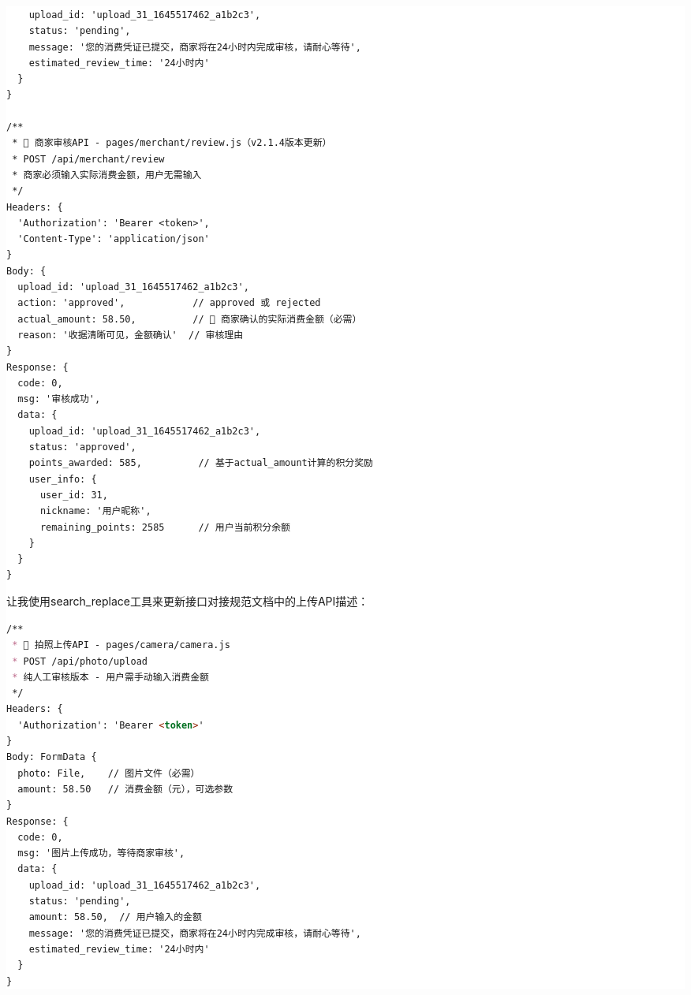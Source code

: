 ```
    upload_id: 'upload_31_1645517462_a1b2c3',
    status: 'pending',
    message: '您的消费凭证已提交，商家将在24小时内完成审核，请耐心等待',
    estimated_review_time: '24小时内'
  }
}

/**
 * 🔴 商家审核API - pages/merchant/review.js（v2.1.4版本更新）
 * POST /api/merchant/review
 * 商家必须输入实际消费金额，用户无需输入
 */
Headers: {
  'Authorization': 'Bearer <token>',
  'Content-Type': 'application/json'
}
Body: {
  upload_id: 'upload_31_1645517462_a1b2c3',
  action: 'approved',            // approved 或 rejected
  actual_amount: 58.50,          // 🔴 商家确认的实际消费金额（必需）
  reason: '收据清晰可见，金额确认'  // 审核理由
}
Response: {
  code: 0,
  msg: '审核成功',
  data: {
    upload_id: 'upload_31_1645517462_a1b2c3',
    status: 'approved',
    points_awarded: 585,          // 基于actual_amount计算的积分奖励
    user_info: {
      user_id: 31,
      nickname: '用户昵称',
      remaining_points: 2585      // 用户当前积分余额
    }
  }
}
```

让我使用search_replace工具来更新接口对接规范文档中的上传API描述：

```markdown
/**
 * 🔴 拍照上传API - pages/camera/camera.js
 * POST /api/photo/upload
 * 纯人工审核版本 - 用户需手动输入消费金额
 */
Headers: {
  'Authorization': 'Bearer <token>'
}
Body: FormData {
  photo: File,    // 图片文件（必需）
  amount: 58.50   // 消费金额（元），可选参数
}
Response: {
  code: 0,
  msg: '图片上传成功，等待商家审核',
  data: {
    upload_id: 'upload_31_1645517462_a1b2c3',
    status: 'pending',
    amount: 58.50,  // 用户输入的金额
    message: '您的消费凭证已提交，商家将在24小时内完成审核，请耐心等待',
    estimated_review_time: '24小时内'
  }
}
```